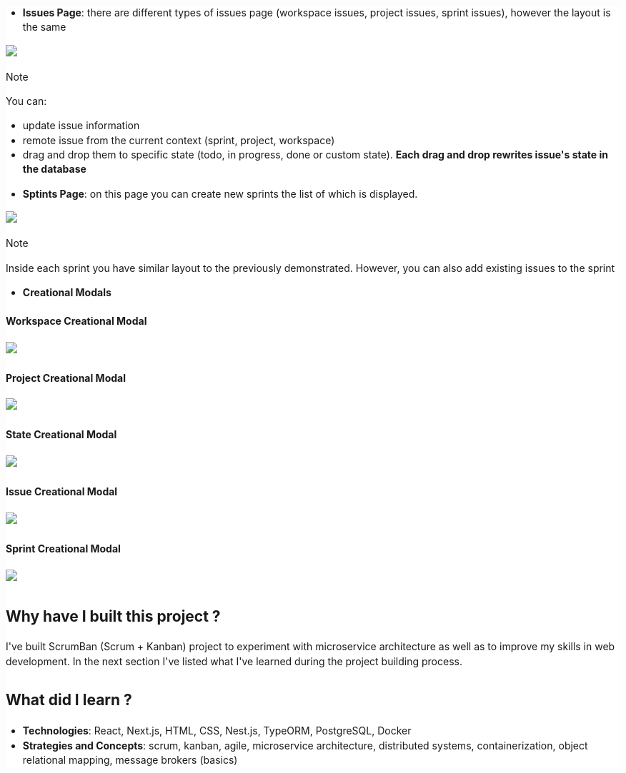 - **Issues Page**: there are different types of issues page (workspace issues, project issues, sprint issues), however the layout is the same

![](https://drive.google.com/uc?id=1mKmqSIHj3ukUSU6RnffR7fVB-6IZ4pXB)

> [!NOTE]
> You can:
>   + update issue information
>   + remote issue from the current context (sprint, project, workspace)
>   + drag and drop them to specific state (todo, in progress, done or custom state). **Each drag and drop rewrites issue's state in the database**

- **Sptints Page**: on this page you can create new sprints the list of which is displayed.

![](https://drive.google.com/uc?id=12FLSj-GnXKPBdreQ5q_-Ji7tMCDg_Sqo)

> [!NOTE]
> Inside each sprint you have similar layout to the previously demonstrated. However, you can also add existing issues to the sprint

- **Creational Modals**

#### Workspace Creational Modal

![](https://drive.google.com/uc?id=1JqwMy4VHHvAvoZ9GqXXgRr3u27JEsDwF)

#### Project Creational Modal

![](https://drive.google.com/uc?id=1Ztlw5qsaBoSu5eJ029ND17yIO1C-k6P3)

#### State Creational Modal

![](https://drive.google.com/uc?id=1bpGWSfIwYnB4y0lOVJJYVJ1Vv1_MaHYY)

#### Issue Creational Modal

![](https://drive.google.com/uc?id=1MKH789q7oitdvoY1fZGM9vpzfp7xibNi)

#### Sprint Creational Modal

![](https://drive.google.com/uc?id=1PxZkzbYoX7BfldH0TImjuIEaoUrv7FZu)

## Why have I built this project ?

I've built ScrumBan (Scrum + Kanban) project to experiment with microservice architecture as well as to improve my skills in web development. 
In the next section I've listed what I've learned during the project building process.

## What did I learn ?

+ **Technologies**: React, Next.js, HTML, CSS, Nest.js, TypeORM, PostgreSQL, Docker
+ **Strategies and Concepts**: scrum, kanban, agile, microservice architecture, distributed systems, containerization, object relational mapping, message brokers (basics)

